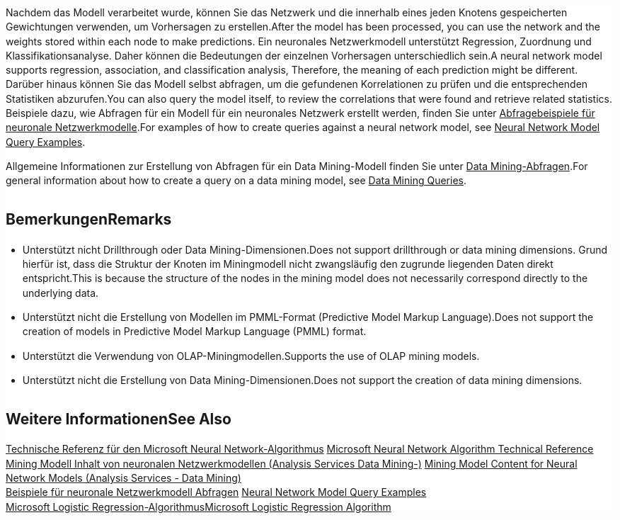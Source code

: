  <span data-ttu-id="8a262-140">Nachdem das Modell verarbeitet wurde, können Sie das Netzwerk und die innerhalb eines jeden Knotens gespeicherten Gewichtungen verwenden, um Vorhersagen zu erstellen.</span><span class="sxs-lookup"><span data-stu-id="8a262-140">After the model has been processed, you can use the network and the weights stored within each node to make predictions.</span></span> <span data-ttu-id="8a262-141">Ein neuronales Netzwerkmodell unterstützt Regression, Zuordnung und Klassifikationsanalyse. Daher können die Bedeutungen der einzelnen Vorhersagen unterschiedlich sein.</span><span class="sxs-lookup"><span data-stu-id="8a262-141">A neural network model supports regression, association, and classification analysis, Therefore, the meaning of each prediction might be different.</span></span> <span data-ttu-id="8a262-142">Darüber hinaus können Sie das Modell selbst abfragen, um die gefundenen Korrelationen zu prüfen und die entsprechenden Statistiken abzurufen.</span><span class="sxs-lookup"><span data-stu-id="8a262-142">You can also query the model itself, to review the correlations that were found and retrieve related statistics.</span></span> <span data-ttu-id="8a262-143">Beispiele dazu, wie Abfragen für ein Modell für ein neuronales Netzwerk erstellt werden, finden Sie unter [Abfragebeispiele für neuronale Netzwerkmodelle](neural-network-model-query-examples.md).</span><span class="sxs-lookup"><span data-stu-id="8a262-143">For examples of how to create queries against a neural network model, see [Neural Network Model Query Examples](neural-network-model-query-examples.md).</span></span>  
  
 <span data-ttu-id="8a262-144">Allgemeine Informationen zur Erstellung von Abfragen für ein Data Mining-Modell finden Sie unter [Data Mining-Abfragen](data-mining-queries.md).</span><span class="sxs-lookup"><span data-stu-id="8a262-144">For general information about how to create a query on a data mining model, see [Data Mining Queries](data-mining-queries.md).</span></span>  
  
## <a name="remarks"></a><span data-ttu-id="8a262-145">Bemerkungen</span><span class="sxs-lookup"><span data-stu-id="8a262-145">Remarks</span></span>  
  
-   <span data-ttu-id="8a262-146">Unterstützt nicht Drillthrough oder Data Mining-Dimensionen.</span><span class="sxs-lookup"><span data-stu-id="8a262-146">Does not support drillthrough or data mining dimensions.</span></span> <span data-ttu-id="8a262-147">Grund hierfür ist, dass die Struktur der Knoten im Miningmodell nicht zwangsläufig den zugrunde liegenden Daten direkt entspricht.</span><span class="sxs-lookup"><span data-stu-id="8a262-147">This is because the structure of the nodes in the mining model does not necessarily correspond directly to the underlying data.</span></span>  
  
-   <span data-ttu-id="8a262-148">Unterstützt nicht die Erstellung von Modellen im PMML-Format (Predictive Model Markup Language).</span><span class="sxs-lookup"><span data-stu-id="8a262-148">Does not support the creation of models in Predictive Model Markup Language (PMML) format.</span></span>  
  
-   <span data-ttu-id="8a262-149">Unterstützt die Verwendung von OLAP-Miningmodellen.</span><span class="sxs-lookup"><span data-stu-id="8a262-149">Supports the use of OLAP mining models.</span></span>  
  
-   <span data-ttu-id="8a262-150">Unterstützt nicht die Erstellung von Data Mining-Dimensionen.</span><span class="sxs-lookup"><span data-stu-id="8a262-150">Does not support the creation of data mining dimensions.</span></span>  
  
## <a name="see-also"></a><span data-ttu-id="8a262-151">Weitere Informationen</span><span class="sxs-lookup"><span data-stu-id="8a262-151">See Also</span></span>  
 <span data-ttu-id="8a262-152">[Technische Referenz für den Microsoft Neural Network-Algorithmus](microsoft-neural-network-algorithm-technical-reference.md) </span><span class="sxs-lookup"><span data-stu-id="8a262-152">[Microsoft Neural Network Algorithm Technical Reference](microsoft-neural-network-algorithm-technical-reference.md) </span></span>  
 <span data-ttu-id="8a262-153">[Mining Modell Inhalt von neuronalen Netzwerkmodellen &#40;Analysis Services Data Mining-&#41;](mining-model-content-for-neural-network-models-analysis-services-data-mining.md) </span><span class="sxs-lookup"><span data-stu-id="8a262-153">[Mining Model Content for Neural Network Models &#40;Analysis Services - Data Mining&#41;](mining-model-content-for-neural-network-models-analysis-services-data-mining.md) </span></span>  
 <span data-ttu-id="8a262-154">[Beispiele für neuronale Netzwerkmodell Abfragen](neural-network-model-query-examples.md) </span><span class="sxs-lookup"><span data-stu-id="8a262-154">[Neural Network Model Query Examples](neural-network-model-query-examples.md) </span></span>  
 [<span data-ttu-id="8a262-155">Microsoft Logistic Regression-Algorithmus</span><span class="sxs-lookup"><span data-stu-id="8a262-155">Microsoft Logistic Regression Algorithm</span></span>](microsoft-logistic-regression-algorithm.md)  
  
